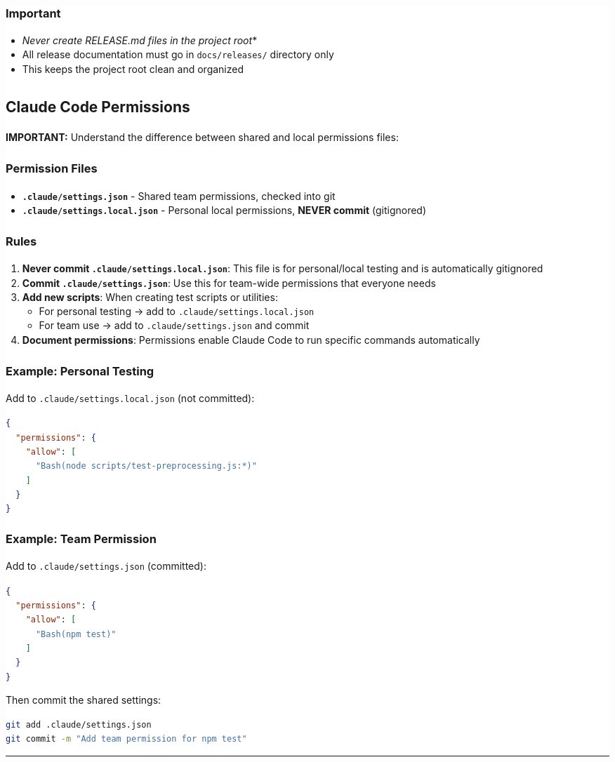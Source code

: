 ### Important
- **Never create RELEASE*.md files in the project root**
- All release documentation must go in `docs/releases/` directory only
- This keeps the project root clean and organized

## Claude Code Permissions

**IMPORTANT:** Understand the difference between shared and local permissions files:

### Permission Files

- **`.claude/settings.json`** - Shared team permissions, checked into git
- **`.claude/settings.local.json`** - Personal local permissions, **NEVER commit** (gitignored)

### Rules

1. **Never commit `.claude/settings.local.json`**: This file is for personal/local testing and is automatically gitignored
2. **Commit `.claude/settings.json`**: Use this for team-wide permissions that everyone needs
3. **Add new scripts**: When creating test scripts or utilities:
   - For personal testing → add to `.claude/settings.local.json`
   - For team use → add to `.claude/settings.json` and commit
4. **Document permissions**: Permissions enable Claude Code to run specific commands automatically

### Example: Personal Testing

Add to `.claude/settings.local.json` (not committed):
```json
{
  "permissions": {
    "allow": [
      "Bash(node scripts/test-preprocessing.js:*)"
    ]
  }
}
```

### Example: Team Permission

Add to `.claude/settings.json` (committed):
```json
{
  "permissions": {
    "allow": [
      "Bash(npm test)"
    ]
  }
}
```

Then commit the shared settings:
```bash
git add .claude/settings.json
git commit -m "Add team permission for npm test"
```

---